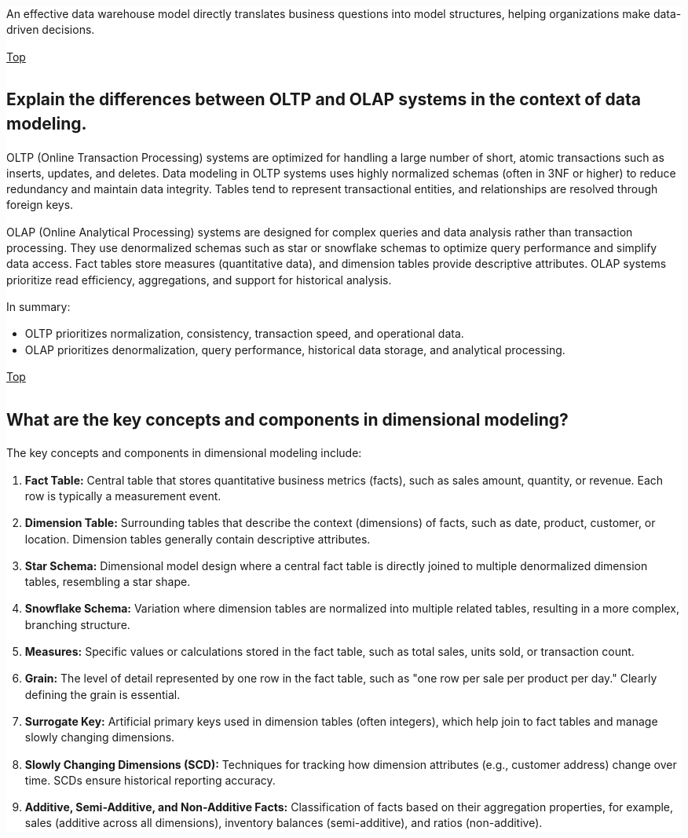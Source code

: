 An effective data warehouse model directly translates business questions into model structures, helping organizations make data-driven decisions.

[Top](#top)

## Explain the differences between OLTP and OLAP systems in the context of data modeling.
OLTP (Online Transaction Processing) systems are optimized for handling a large number of short, atomic transactions such as inserts, updates, and deletes. Data modeling in OLTP systems uses highly normalized schemas (often in 3NF or higher) to reduce redundancy and maintain data integrity. Tables tend to represent transactional entities, and relationships are resolved through foreign keys.

OLAP (Online Analytical Processing) systems are designed for complex queries and data analysis rather than transaction processing. They use denormalized schemas such as star or snowflake schemas to optimize query performance and simplify data access. Fact tables store measures (quantitative data), and dimension tables provide descriptive attributes. OLAP systems prioritize read efficiency, aggregations, and support for historical analysis.

In summary:  
- OLTP prioritizes normalization, consistency, transaction speed, and operational data.  
- OLAP prioritizes denormalization, query performance, historical data storage, and analytical processing.

[Top](#top)

## What are the key concepts and components in dimensional modeling?
The key concepts and components in dimensional modeling include:

1. **Fact Table:** Central table that stores quantitative business metrics (facts), such as sales amount, quantity, or revenue. Each row is typically a measurement event.

2. **Dimension Table:** Surrounding tables that describe the context (dimensions) of facts, such as date, product, customer, or location. Dimension tables generally contain descriptive attributes.

3. **Star Schema:** Dimensional model design where a central fact table is directly joined to multiple denormalized dimension tables, resembling a star shape.

4. **Snowflake Schema:** Variation where dimension tables are normalized into multiple related tables, resulting in a more complex, branching structure.

5. **Measures:** Specific values or calculations stored in the fact table, such as total sales, units sold, or transaction count.

6. **Grain:** The level of detail represented by one row in the fact table, such as "one row per sale per product per day." Clearly defining the grain is essential.

7. **Surrogate Key:** Artificial primary keys used in dimension tables (often integers), which help join to fact tables and manage slowly changing dimensions.

8. **Slowly Changing Dimensions (SCD):** Techniques for tracking how dimension attributes (e.g., customer address) change over time. SCDs ensure historical reporting accuracy.

9. **Additive, Semi-Additive, and Non-Additive Facts:** Classification of facts based on their aggregation properties, for example, sales (additive across all dimensions), inventory balances (semi-additive), and ratios (non-additive).
